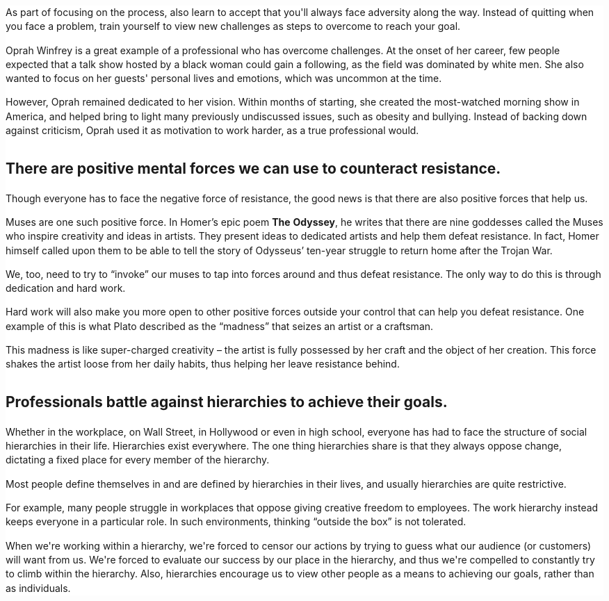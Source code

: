 As part of focusing on the process, also learn to accept that you'll always face adversity along the way. Instead of quitting when you face a problem, train yourself to view new challenges as steps to overcome to reach your goal.

Oprah Winfrey is a great example of a professional who has overcome challenges. At the onset of her career, few people expected that a talk show hosted by a black woman could gain a following, as the field was dominated by white men. She also wanted to focus on her guests' personal lives and emotions, which was uncommon at the time.

However, Oprah remained dedicated to her vision. Within months of starting, she created the most-watched morning show in America, and helped bring to light many previously undiscussed issues, such as obesity and bullying. Instead of backing down against criticism, Oprah used it as motivation to work harder, as a true professional would.

## There are positive mental forces we can use to counteract resistance.

Though everyone has to face the negative force of resistance, the good news is that there are also positive forces that help us.

Muses are one such positive force. In Homer’s epic poem **The** **Odyssey**, he writes that there are nine goddesses called the Muses who inspire creativity and ideas in artists. They present ideas to dedicated artists and help them defeat resistance. In fact, Homer himself called upon them to be able to tell the story of Odysseus’ ten-year struggle to return home after the Trojan War.

We, too, need to try to “invoke” our muses to tap into forces around and thus defeat resistance. The only way to do this is through dedication and hard work.

Hard work will also make you more open to other positive forces outside your control that can help you defeat resistance. One example of this is what Plato described as the “madness” that seizes an artist or a craftsman.

This madness is like super-charged creativity – the artist is fully possessed by her craft and the object of her creation. This force shakes the artist loose from her daily habits, thus helping her leave resistance behind.

## Professionals battle against hierarchies to achieve their goals.

Whether in the workplace, on Wall Street, in Hollywood or even in high school, everyone has had to face the structure of social hierarchies in their life. Hierarchies exist everywhere. The one thing hierarchies share is that they always oppose change, dictating a fixed place for every member of the hierarchy.

Most people define themselves in and are defined by hierarchies in their lives, and usually hierarchies are quite restrictive.

For example, many people struggle in workplaces that oppose giving creative freedom to employees. The work hierarchy instead keeps everyone in a particular role. In such environments, thinking “outside the box” is not tolerated.

When we're working within a hierarchy, we're forced to censor our actions by trying to guess what our audience (or customers) will want from us. We're forced to evaluate our success by our place in the hierarchy, and thus we're compelled to constantly try to climb within the hierarchy. Also, hierarchies encourage us to view other people as a means to achieving our goals, rather than as individuals.
